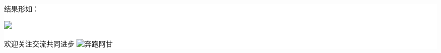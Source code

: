 结果形如：

![](http://ww1.sinaimg.cn/large/665db722gy1frki14et1nj20cy07174j.jpg)



欢迎关注交流共同进步
![奔跑阿甘](http://ww1.sinaimg.cn/large/665db722gy1frf76owwqjj2076076q3e.jpg)